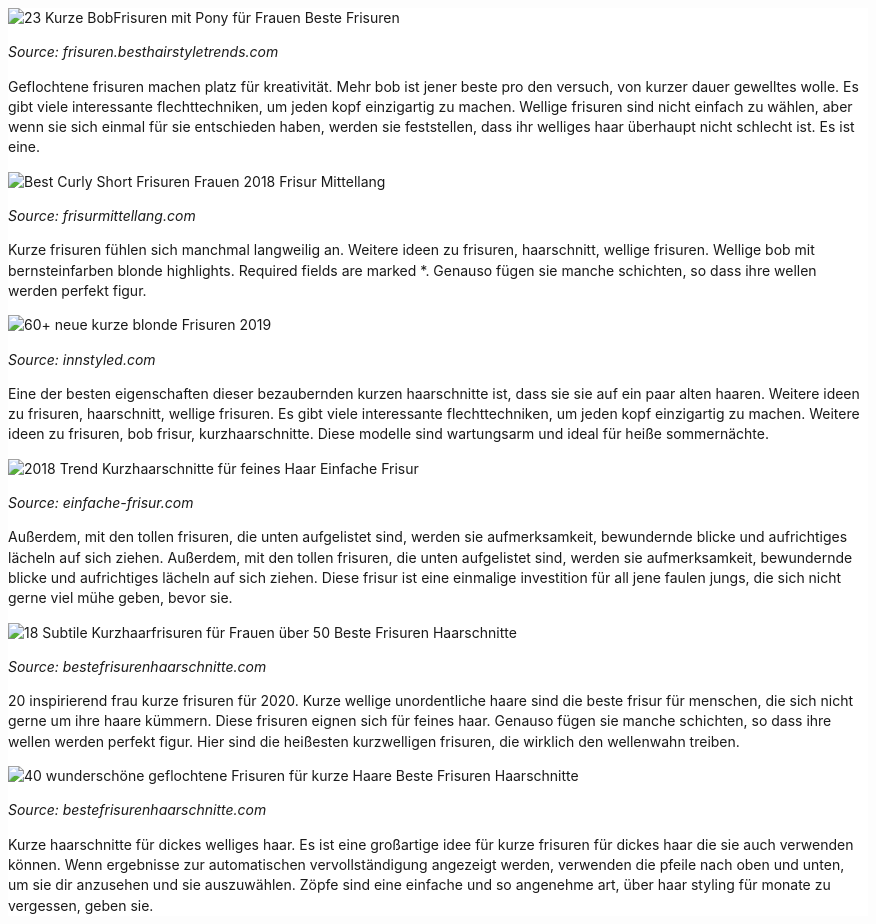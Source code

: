 
![23 Kurze BobFrisuren mit Pony für Frauen Beste Frisuren](https://i2.wp.com/frisuren.besthairstyletrends.com/wp-content/uploads/2018/11/2e11d20b2b6a45ea0b6ab56aa0b4903b.jpeg "23 Kurze BobFrisuren mit Pony für Frauen Beste Frisuren")

*Source: frisuren.besthairstyletrends.com*

Geflochtene frisuren machen platz für kreativität. Mehr bob ist jener beste pro den versuch, von kurzer dauer gewelltes wolle. Es gibt viele interessante flechttechniken, um jeden kopf einzigartig zu machen. Wellige frisuren sind nicht einfach zu wählen, aber wenn sie sich einmal für sie entschieden haben, werden sie feststellen, dass ihr welliges haar überhaupt nicht schlecht ist. Es ist eine.


![Best Curly Short Frisuren Frauen 2018 Frisur Mittellang](https://i2.wp.com/frisurmittellang.com/wp-content/uploads/2019/05/Best-Curly-Short-Frisuren-Frauen-2018.jpeg "Best Curly Short Frisuren Frauen 2018 Frisur Mittellang")

*Source: frisurmittellang.com*

Kurze frisuren fühlen sich manchmal langweilig an. Weitere ideen zu frisuren, haarschnitt, wellige frisuren. Wellige bob mit bernsteinfarben blonde highlights. Required fields are marked *. Genauso fügen sie manche schichten, so dass ihre wellen werden perfekt figur.


![60+ neue kurze blonde Frisuren 2019](https://i2.wp.com/innstyled.com/wp-content/uploads/2019/12/60-neue-kurze-blonde-Frisuren-2019.jpg "60+ neue kurze blonde Frisuren 2019")

*Source: innstyled.com*

Eine der besten eigenschaften dieser bezaubernden kurzen haarschnitte ist, dass sie sie auf ein paar alten haaren. Weitere ideen zu frisuren, haarschnitt, wellige frisuren. Es gibt viele interessante flechttechniken, um jeden kopf einzigartig zu machen. Weitere ideen zu frisuren, bob frisur, kurzhaarschnitte. Diese modelle sind wartungsarm und ideal für heiße sommernächte.


![2018 Trend Kurzhaarschnitte für feines Haar Einfache Frisur](https://i2.wp.com/einfache-frisur.com/wp-content/uploads/2018/11/a1de1bccbeb57bfde782de4cebe6347b.jpeg "2018 Trend Kurzhaarschnitte für feines Haar Einfache Frisur")

*Source: einfache-frisur.com*

Außerdem, mit den tollen frisuren, die unten aufgelistet sind, werden sie aufmerksamkeit, bewundernde blicke und aufrichtiges lächeln auf sich ziehen. Außerdem, mit den tollen frisuren, die unten aufgelistet sind, werden sie aufmerksamkeit, bewundernde blicke und aufrichtiges lächeln auf sich ziehen. Diese frisur ist eine einmalige investition für all jene faulen jungs, die sich nicht gerne viel mühe geben, bevor sie.


![18 Subtile Kurzhaarfrisuren für Frauen über 50 Beste Frisuren Haarschnitte](https://i2.wp.com/www.bestefrisurenhaarschnitte.com/wp-content/uploads/2018/08/ddae93a182ef00a704a688f1399ca176.jpeg "18 Subtile Kurzhaarfrisuren für Frauen über 50 Beste Frisuren Haarschnitte")

*Source: bestefrisurenhaarschnitte.com*

20 inspirierend frau kurze frisuren für 2020. Kurze wellige unordentliche haare sind die beste frisur für menschen, die sich nicht gerne um ihre haare kümmern. Diese frisuren eignen sich für feines haar. Genauso fügen sie manche schichten, so dass ihre wellen werden perfekt figur. Hier sind die heißesten kurzwelligen frisuren, die wirklich den wellenwahn treiben.


![40 wunderschöne geflochtene Frisuren für kurze Haare Beste Frisuren Haarschnitte](https://i2.wp.com/www.bestefrisurenhaarschnitte.com/wp-content/uploads/2018/08/7b72a1cdc6d45b7451dcd67ace95eaff.jpeg "40 wunderschöne geflochtene Frisuren für kurze Haare Beste Frisuren Haarschnitte")

*Source: bestefrisurenhaarschnitte.com*

Kurze haarschnitte für dickes welliges haar. Es ist eine großartige idee für kurze frisuren für dickes haar die sie auch verwenden können. Wenn ergebnisse zur automatischen vervollständigung angezeigt werden, verwenden die pfeile nach oben und unten, um sie dir anzusehen und sie auszuwählen. Zöpfe sind eine einfache und so angenehme art, über haar styling für monate zu vergessen, geben sie.

